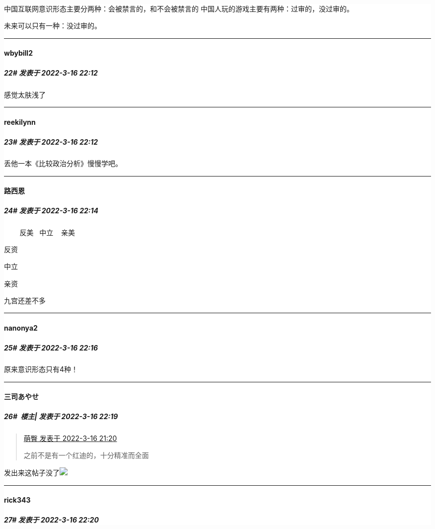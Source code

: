 中国互联网意识形态主要分两种：会被禁言的，和不会被禁言的</blockquote>
中国人玩的游戏主要有两种：过审的，没过审的。

未来可以只有一种：没过审的。

*****

####  wbybill2  
##### 22#       发表于 2022-3-16 22:12

感觉太肤浅了

*****

####  reekilynn  
##### 23#       发表于 2022-3-16 22:12

丢他一本《比较政治分析》慢慢学吧。

*****

####  路西恩  
##### 24#       发表于 2022-3-16 22:14

        反美   中立    亲美

反资

中立

亲资

九宫还差不多

*****

####  nanonya2  
##### 25#       发表于 2022-3-16 22:16

原来意识形态只有4种！

*****

####  三司あやせ  
##### 26#         楼主| 发表于 2022-3-16 22:19

<blockquote><a href="httphttps://bbs.saraba1st.com/2b/forum.php?mod=redirect&amp;goto=findpost&amp;pid=55070919&amp;ptid=2058297" target="_blank">萌臀 发表于 2022-3-16 21:20</a>

之前不是有一个红迪的，十分精准而全面</blockquote>
发出来这帖子没了<img src="https://static.saraba1st.com/image/smiley/face2017/067.png" referrerpolicy="no-referrer">

*****

####  rick343  
##### 27#       发表于 2022-3-16 22:20
